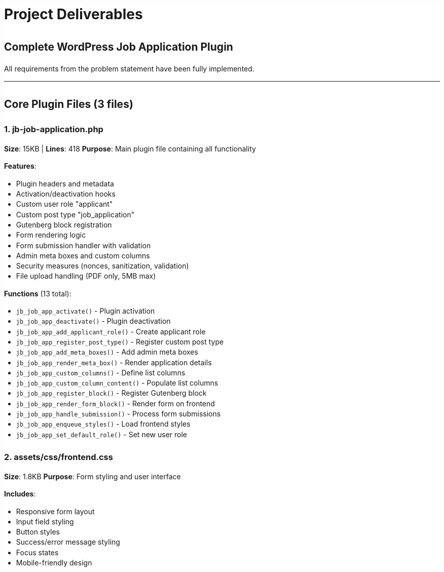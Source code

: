 # Project Deliverables

## Complete WordPress Job Application Plugin

All requirements from the problem statement have been fully implemented.

---

## Core Plugin Files (3 files)

### 1. jb-job-application.php
**Size**: 15KB | **Lines**: 418
**Purpose**: Main plugin file containing all functionality

**Features**:
- Plugin headers and metadata
- Activation/deactivation hooks
- Custom user role "applicant"
- Custom post type "job_application"
- Gutenberg block registration
- Form rendering logic
- Form submission handler with validation
- Admin meta boxes and custom columns
- Security measures (nonces, sanitization, validation)
- File upload handling (PDF only, 5MB max)

**Functions** (13 total):
- `jb_job_app_activate()` - Plugin activation
- `jb_job_app_deactivate()` - Plugin deactivation
- `jb_job_app_add_applicant_role()` - Create applicant role
- `jb_job_app_register_post_type()` - Register custom post type
- `jb_job_app_add_meta_boxes()` - Add admin meta boxes
- `jb_job_app_render_meta_box()` - Render application details
- `jb_job_app_custom_columns()` - Define list columns
- `jb_job_app_custom_column_content()` - Populate list columns
- `jb_job_app_register_block()` - Register Gutenberg block
- `jb_job_app_render_form_block()` - Render form on frontend
- `jb_job_app_handle_submission()` - Process form submissions
- `jb_job_app_enqueue_styles()` - Load frontend styles
- `jb_job_app_set_default_role()` - Set new user role

### 2. assets/css/frontend.css
**Size**: 1.8KB
**Purpose**: Form styling and user interface

**Includes**:
- Responsive form layout
- Input field styling
- Button styles
- Success/error message styling
- Focus states
- Mobile-friendly design
